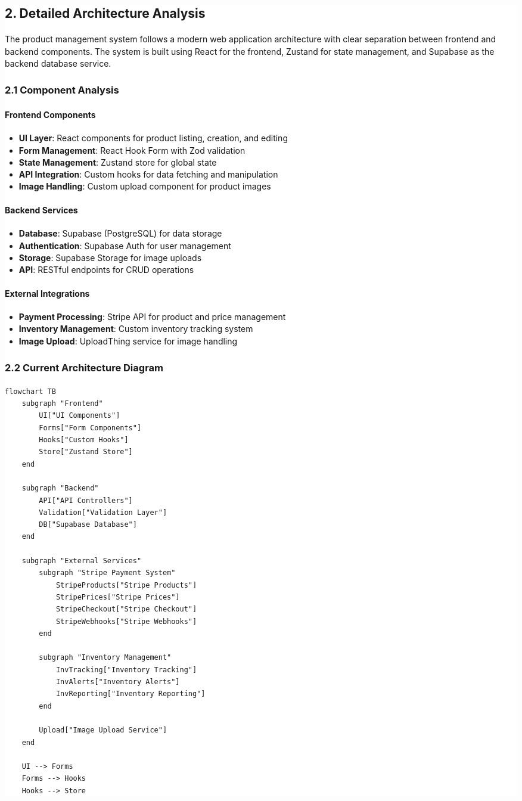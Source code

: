 ## 2. Detailed Architecture Analysis

The product management system follows a modern web application architecture with clear separation between frontend and backend components. The system is built using React for the frontend, Zustand for state management, and Supabase as the backend database service.

### 2.1 Component Analysis

#### Frontend Components
- **UI Layer**: React components for product listing, creation, and editing
- **Form Management**: React Hook Form with Zod validation
- **State Management**: Zustand store for global state
- **API Integration**: Custom hooks for data fetching and manipulation
- **Image Handling**: Custom upload component for product images

#### Backend Services
- **Database**: Supabase (PostgreSQL) for data storage
- **Authentication**: Supabase Auth for user management
- **Storage**: Supabase Storage for image uploads
- **API**: RESTful endpoints for CRUD operations

#### External Integrations
- **Payment Processing**: Stripe API for product and price management
- **Inventory Management**: Custom inventory tracking system
- **Image Upload**: UploadThing service for image handling

### 2.2 Current Architecture Diagram

```mermaid
flowchart TB
    subgraph "Frontend"
        UI["UI Components"]
        Forms["Form Components"]
        Hooks["Custom Hooks"]
        Store["Zustand Store"]
    end
    
    subgraph "Backend"
        API["API Controllers"]
        Validation["Validation Layer"]
        DB["Supabase Database"]
    end
    
    subgraph "External Services"
        subgraph "Stripe Payment System"
            StripeProducts["Stripe Products"]
            StripePrices["Stripe Prices"]
            StripeCheckout["Stripe Checkout"]
            StripeWebhooks["Stripe Webhooks"]
        end
        
        subgraph "Inventory Management"
            InvTracking["Inventory Tracking"]
            InvAlerts["Inventory Alerts"]
            InvReporting["Inventory Reporting"]
        end
        
        Upload["Image Upload Service"]
    end
    
    UI --> Forms
    Forms --> Hooks
    Hooks --> Store
```